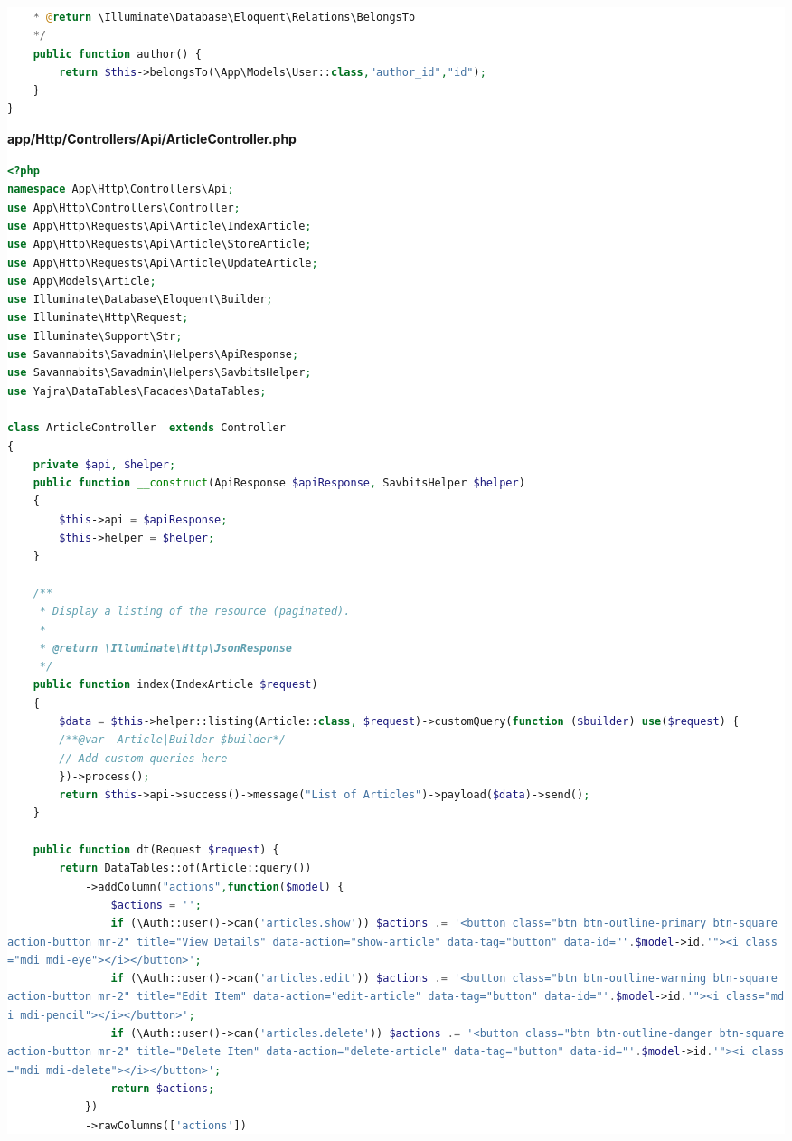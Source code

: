 ```php
    * @return \Illuminate\Database\Eloquent\Relations\BelongsTo
    */
    public function author() {
        return $this->belongsTo(\App\Models\User::class,"author_id","id");
    }
}
```
__app/Http/Controllers/Api/ArticleController.php__
```php
<?php
namespace App\Http\Controllers\Api;
use App\Http\Controllers\Controller;
use App\Http\Requests\Api\Article\IndexArticle;
use App\Http\Requests\Api\Article\StoreArticle;
use App\Http\Requests\Api\Article\UpdateArticle;
use App\Models\Article;
use Illuminate\Database\Eloquent\Builder;
use Illuminate\Http\Request;
use Illuminate\Support\Str;
use Savannabits\Savadmin\Helpers\ApiResponse;
use Savannabits\Savadmin\Helpers\SavbitsHelper;
use Yajra\DataTables\Facades\DataTables;

class ArticleController  extends Controller
{
    private $api, $helper;
    public function __construct(ApiResponse $apiResponse, SavbitsHelper $helper)
    {
        $this->api = $apiResponse;
        $this->helper = $helper;
    }

    /**
     * Display a listing of the resource (paginated).
     *
     * @return \Illuminate\Http\JsonResponse
     */
    public function index(IndexArticle $request)
    {
        $data = $this->helper::listing(Article::class, $request)->customQuery(function ($builder) use($request) {
        /**@var  Article|Builder $builder*/
        // Add custom queries here
        })->process();
        return $this->api->success()->message("List of Articles")->payload($data)->send();
    }

    public function dt(Request $request) {
        return DataTables::of(Article::query())
            ->addColumn("actions",function($model) {
                $actions = '';
                if (\Auth::user()->can('articles.show')) $actions .= '<button class="btn btn-outline-primary btn-square action-button mr-2" title="View Details" data-action="show-article" data-tag="button" data-id="'.$model->id.'"><i class="mdi mdi-eye"></i></button>';
                if (\Auth::user()->can('articles.edit')) $actions .= '<button class="btn btn-outline-warning btn-square action-button mr-2" title="Edit Item" data-action="edit-article" data-tag="button" data-id="'.$model->id.'"><i class="mdi mdi-pencil"></i></button>';
                if (\Auth::user()->can('articles.delete')) $actions .= '<button class="btn btn-outline-danger btn-square action-button mr-2" title="Delete Item" data-action="delete-article" data-tag="button" data-id="'.$model->id.'"><i class="mdi mdi-delete"></i></button>';
                return $actions;
            })
            ->rawColumns(['actions'])
```